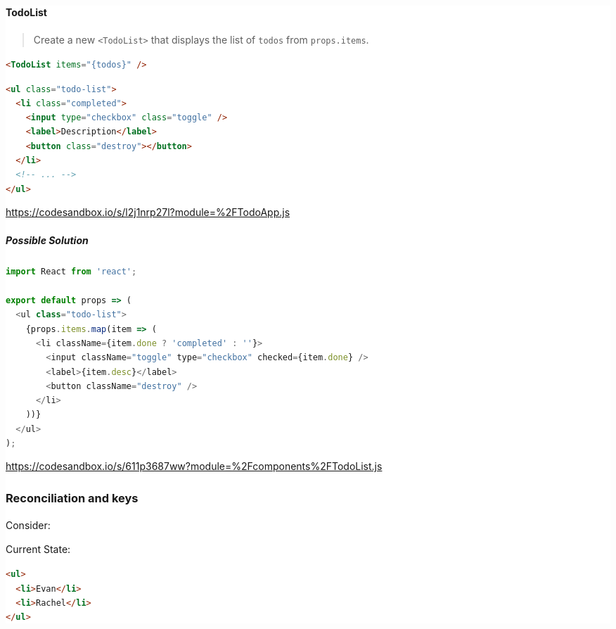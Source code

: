 

#### TodoList

> Create a new `<TodoList>` that displays the list of `todos` from `props.items`.

```html
<TodoList items="{todos}" />
```

```html
<ul class="todo-list">
  <li class="completed">
    <input type="checkbox" class="toggle" />
    <label>Description</label>
    <button class="destroy"></button>
  </li>
  <!-- ... -->
</ul>
```

https://codesandbox.io/s/l2j1nrp27l?module=%2FTodoApp.js



##### Possible Solution

```js
import React from 'react';

export default props => (
  <ul class="todo-list">
    {props.items.map(item => (
      <li className={item.done ? 'completed' : ''}>
        <input className="toggle" type="checkbox" checked={item.done} />
        <label>{item.desc}</label>
        <button className="destroy" />
      </li>
    ))}
  </ul>
);
```

https://codesandbox.io/s/611p3687ww?module=%2Fcomponents%2FTodoList.js



### Reconciliation and keys

Consider:

Current State:

```html
<ul>
  <li>Evan</li>
  <li>Rachel</li>
</ul>
```

